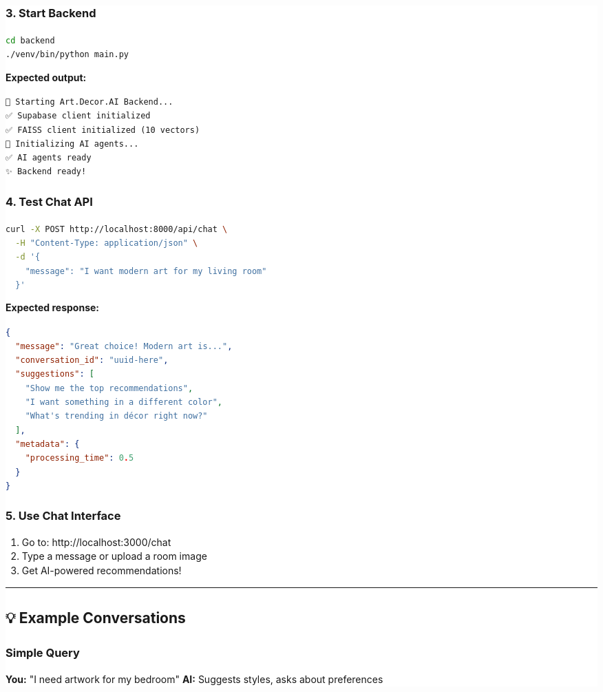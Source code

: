 ### 3. Start Backend

```bash
cd backend
./venv/bin/python main.py
```

**Expected output:**
```
🚀 Starting Art.Decor.AI Backend...
✅ Supabase client initialized
✅ FAISS client initialized (10 vectors)
🤖 Initializing AI agents...
✅ AI agents ready
✨ Backend ready!
```

### 4. Test Chat API

```bash
curl -X POST http://localhost:8000/api/chat \
  -H "Content-Type: application/json" \
  -d '{
    "message": "I want modern art for my living room"
  }'
```

**Expected response:**
```json
{
  "message": "Great choice! Modern art is...",
  "conversation_id": "uuid-here",
  "suggestions": [
    "Show me the top recommendations",
    "I want something in a different color",
    "What's trending in décor right now?"
  ],
  "metadata": {
    "processing_time": 0.5
  }
}
```

### 5. Use Chat Interface

1. Go to: http://localhost:3000/chat
2. Type a message or upload a room image
3. Get AI-powered recommendations!

---

## 💡 Example Conversations

### Simple Query
**You:** "I need artwork for my bedroom"
**AI:** Suggests styles, asks about preferences
